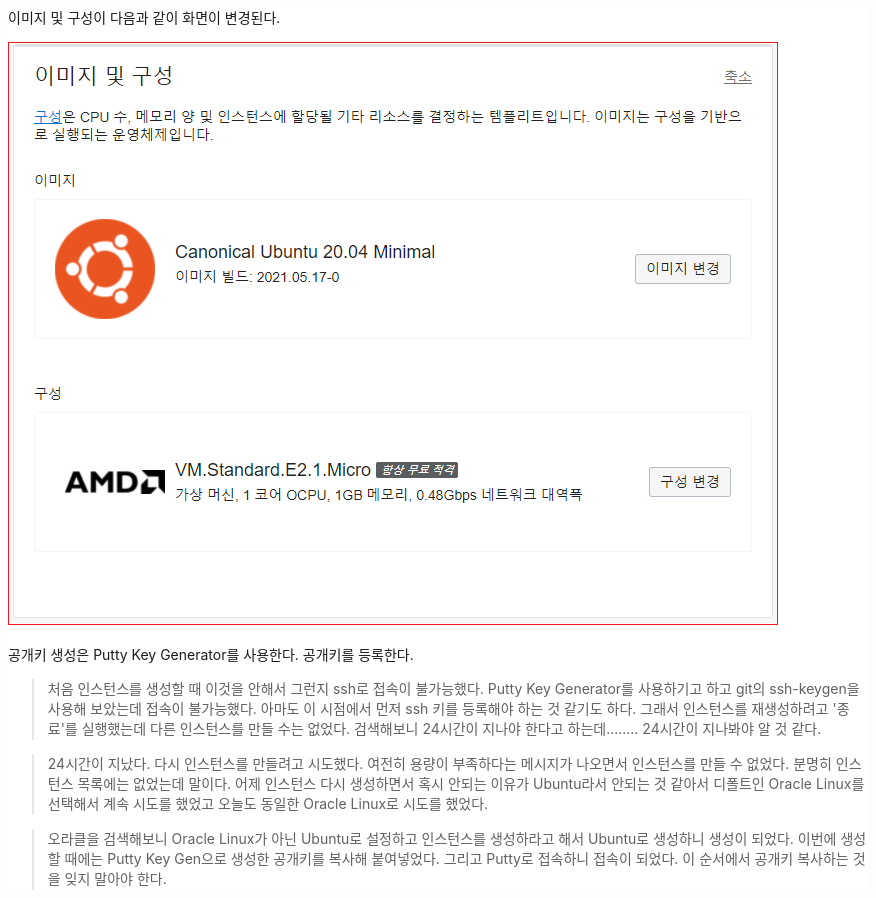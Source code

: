 

이미지 및 구성이 다음과 같이 화면이 변경된다.

![](<../.gitbook/assets/image (29).png>)





공개키 생성은 Putty Key Generator를 사용한다. 공개키를 등록한다.

> 처음 인스턴스를 생성할 때 이것을 안해서 그런지 ssh로 접속이 불가능했다. Putty Key Generator를 사용하기고 하고 git의 ssh-keygen을 사용해 보았는데 접속이 불가능했다. 아마도 이 시점에서 먼저 ssh 키를 등록해야 하는 것 같기도 하다. 그래서 인스턴스를 재생성하려고 '종료'를 실행했는데 다른 인스턴스를 만들 수는 없었다. 검색해보니 24시간이 지나야 한다고 하는데........ 24시간이 지나봐야 알 것 같다.

> 24시간이 지났다. 다시 인스턴스를 만들려고 시도했다. 여전히 용량이 부족하다는 메시지가 나오면서 인스턴스를 만들 수 없었다. 분명히 인스턴스 목록에는 없었는데 말이다. 어제 인스턴스 다시 생성하면서 혹시 안되는 이유가 Ubuntu라서 안되는 것 같아서 디폴트인 Oracle Linux를 선택해서 계속 시도를 했었고 오늘도 동일한 Oracle Linux로 시도를 했었다.

> 오라클을 검색해보니 Oracle Linux가 아닌 Ubuntu로 설정하고 인스턴스를 생성하라고 해서 Ubuntu로 생성하니 생성이 되었다. 이번에 생성할 때에는 Putty Key Gen으로 생성한 공개키를 복사해 붙여넣었다. 그리고 Putty로 접속하니 접속이 되었다. 이 순서에서 공개키 복사하는 것을 잊지 말아야 한다.


